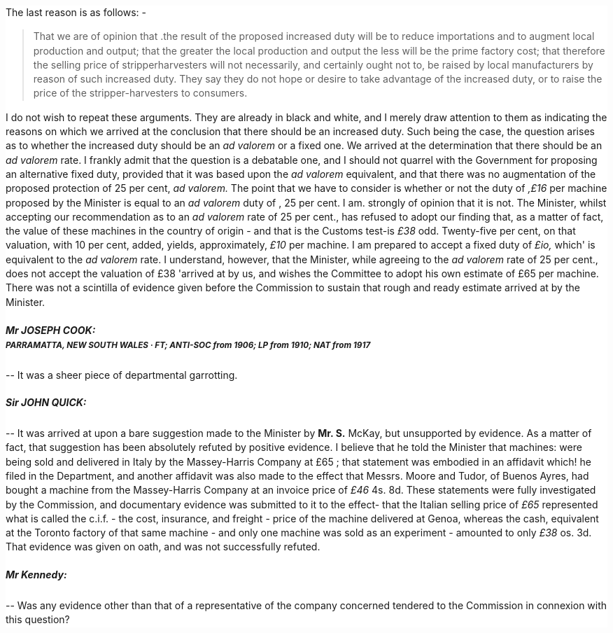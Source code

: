The last reason is as follows: - 

  >That we are of opinion that .the result of the proposed increased duty will be to reduce importations and to augment local production and output; that the greater the local production and output the less will be the prime factory cost; that therefore the selling price of stripperharvesters will not necessarily, and certainly ought not to, be raised by local manufacturers by reason of such increased duty. They say they do not hope or desire to take advantage of the increased duty, or to raise the price of the stripper-harvesters to consumers. 

I do not wish to repeat these arguments. They are already in black and white, and I merely draw attention to them as indicating the reasons on which we arrived at the conclusion that there should be an increased duty. Such being the case, the question arises as to whether the increased duty should be an  *ad valorem*  or a fixed one. We arrived at the determination that there should be an  *ad valorem*  rate. I frankly admit that the question is a debatable one, and I should not quarrel with the Government for proposing an alternative fixed duty, provided that it was based upon the  *ad valorem*  equivalent, and that there was no augmentation of the proposed protection of 25 per cent,  *ad valorem.*  The point that we have to consider is whether or not the duty of  *,£16*  per machine proposed by the Minister is equal to an  *ad valorem*  duty of , 25 per cent. I am. strongly of opinion that it is not. The Minister, whilst accepting our recommendation as to an  *ad valorem*  rate of 25 per cent., has refused to adopt our finding that, as a matter of fact, the value of these machines in the country of origin - and that is the Customs test-is  *£38*  odd. Twenty-five per cent, on that valuation, with 10 per cent, added, yields, approximately,  *£10*  per machine. I am prepared to accept a fixed duty of  *£io,*  which' is equivalent to the  *ad valorem*  rate. I understand, however, that the Minister, while agreeing to the  *ad valorem*  rate of 25 per cent., does not accept the valuation of £38 'arrived at by us, and wishes the Committee to adopt his own estimate of £65 per machine. There was not a scintilla of evidence given before the Commission to sustain that rough and ready estimate arrived at by the Minister. 

##### Mr JOSEPH COOK:<br><small class="text-muted">PARRAMATTA, NEW SOUTH WALES &middot; FT; ANTI-SOC from 1906; LP from 1910; NAT from 1917</small>

-- It was a sheer piece of departmental garrotting. 

##### Sir JOHN QUICK:

-- It was arrived at upon a bare suggestion made to the Minister by  **Mr. S.**  McKay, but unsupported by evidence. As a matter of fact, that suggestion has been absolutely refuted by positive evidence. I believe that he told the Minister that machines: were being sold and delivered in Italy by the Massey-Harris Company at £65 ; that statement was embodied in an affidavit which! he filed in the Department, and another affidavit was also made to the effect that Messrs. Moore and Tudor, of Buenos Ayres, had bought a machine from the Massey-Harris Company at an invoice price of  *£46*  4s. 8d. These statements were fully investigated by the Commission, and documentary evidence was submitted to it to the effect- that the Italian selling price of  *£65*  represented what is called the c.i.f. - the cost, insurance, and freight - price of the machine delivered at Genoa, whereas the cash, equivalent at the Toronto factory of that same machine - and only one machine was sold as an experiment - amounted to only  *£38*  os. 3d. That evidence was given on oath, and was not successfully refuted. 

##### Mr Kennedy:

-- Was any evidence other than that of a representative of the company concerned tendered to the Commission in connexion with this question? 
